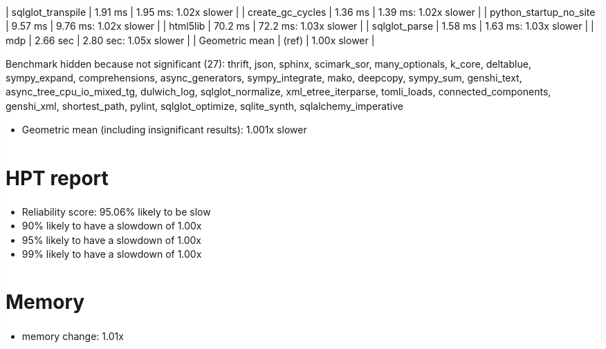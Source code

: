| sqlglot_transpile         | 1.91 ms                                                                | 1.95 ms: 1.02x slower                                             |
| create_gc_cycles          | 1.36 ms                                                                | 1.39 ms: 1.02x slower                                             |
| python_startup_no_site    | 9.57 ms                                                                | 9.76 ms: 1.02x slower                                             |
| html5lib                  | 70.2 ms                                                                | 72.2 ms: 1.03x slower                                             |
| sqlglot_parse             | 1.58 ms                                                                | 1.63 ms: 1.03x slower                                             |
| mdp                       | 2.66 sec                                                               | 2.80 sec: 1.05x slower                                            |
| Geometric mean            | (ref)                                                                  | 1.00x slower                                                      |

Benchmark hidden because not significant (27): thrift, json, sphinx, scimark_sor, many_optionals, k_core, deltablue, sympy_expand, comprehensions, async_generators, sympy_integrate, mako, deepcopy, sympy_sum, genshi_text, async_tree_cpu_io_mixed_tg, dulwich_log, sqlglot_normalize, xml_etree_iterparse, tomli_loads, connected_components, genshi_xml, shortest_path, pylint, sqlglot_optimize, sqlite_synth, sqlalchemy_imperative

- Geometric mean (including insignificant results): 1.001x slower

# HPT report

- Reliability score: 95.06% likely to be slow
- 90% likely to have a slowdown of 1.00x
- 95% likely to have a slowdown of 1.00x
- 99% likely to have a slowdown of 1.00x

# Memory
- memory change: 1.01x